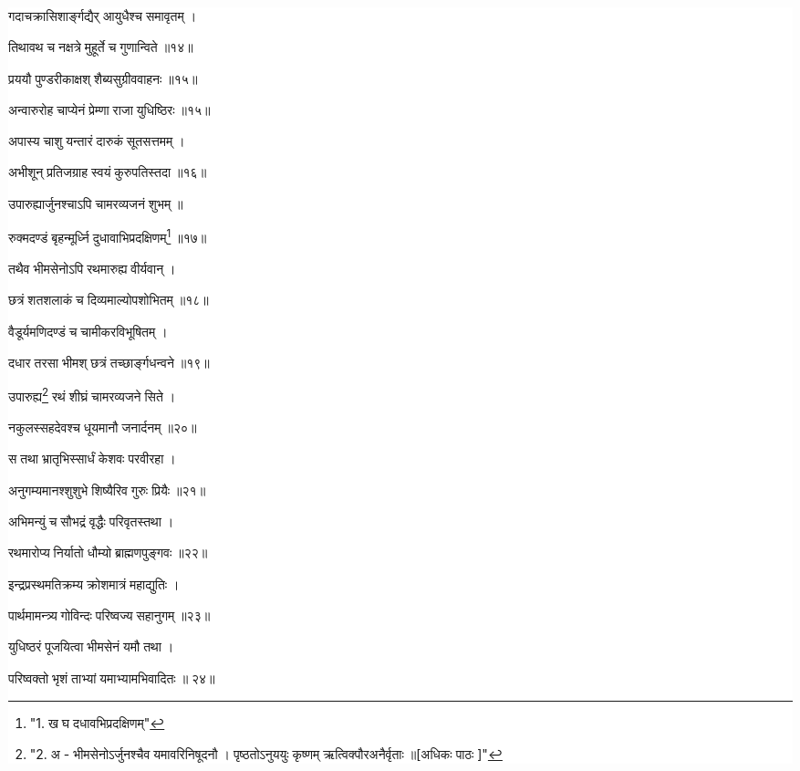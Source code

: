 






गदाचक्रासिशार्ङ्गद्यैर् आयुधैश्च समावृतम् ।

तिथावथ च नक्षत्रे मुहूर्ते च गुणान्विते ॥१४॥



प्रययौ पुण्डरीकाक्षश् शैब्यसुग्रीववाहनः ॥१५॥



अन्वारुरोह चाप्येनं प्रेम्णा राजा युधिष्ठिरः ॥१५॥



अपास्य चाशु यन्तारं दारुकं सूतसत्तमम् ।

अभीशून् प्रतिजग्राह स्वयं कुरुपतिस्तदा ॥१६॥



उपारुह्यार्जुनश्चाऽपि चामरव्यजनं शुभम् ॥



रुक्मदण्डं बृहन्मूर्ध्नि दुधावाभिप्रदक्षिणम्[^20] ॥१७॥

[^20]: "1. ख घ दधावभिप्रदक्षिणम्"



तथैव भीमसेनोऽपि रथमारुह्य वीर्यवान् ।

छत्रं शतशलाकं च दिव्यमाल्योपशोभितम् ॥१८॥



वैडूर्यमणिदण्डं च चामीकरविभूषितम् ।

दधार तरसा भीमश् छत्रं तच्छार्ङ्गधन्वने ॥१९॥



उपारुह्य[^21] रथं शीघ्रं चामरव्यजने सिते ।

[^21]: "2. अ - भीमसेनोऽर्जुनश्चैव यमावरिनिषूदनौ । पृष्ठतोऽनुययुः कृष्णम् ऋत्विक्पौरअनैर्वृताः ॥[अधिकः पाठः ]"

नकुलस्सहदेवश्च धूयमानौ जनार्दनम् ॥२०॥



स तथा भ्रातृभिस्सार्धं केशवः परवीरहा ।

अनुगम्यमानश्शुशुभे शिष्यैरिव गुरुः प्रियैः ॥२१॥





अभिमन्युं च सौभद्रं वृद्धैः परिवृतस्तथा ।

रथमारोप्य निर्यातो धौम्यो ब्राह्मणपुङ्गवः ॥२२॥

इन्द्रप्रस्थमतिक्रम्य क्रोशमात्रं महाद्युतिः ।

पार्थमामन्त्र्य गोविन्दः परिष्वज्य सहानुगम् ॥२३॥

युधिष्ठरं पूजयित्वा भीमसेनं यमौ तथा ।

परिष्वक्तो भृशं ताभ्यां यमाभ्यामभिवादितः ॥ २४॥


[^1]: "See particularly the manuscripts of the Andhra Bharatamu .available in the Government Oriental Manuscripts Library, Madras."
[^2]: "* I owe this information to my revered Guru and colleague Mabamahopadhyaya S. Kuppuswami Sastrigal."
[^3]: "1. अ-नादास्यामीति"
[^4]: "2. ङ - अयुक्तमेतत्त्वयि विभो । क-युक्तमेतत्वयि विभो"
[^5]: "3. ङ - प्रियम्"
[^6]: "4. घ-ख-सुखगर्भाणि भोगाढ्यानि"
[^7]: "5, क-कामगाश्च रथा विभो ।"
[^8]: "6. ङ - जालानि"
[^9]: "7. क अ - एते कृता मया सर्वे"
[^10]: "1. घ - निष्कसहस्राणि दापयामास सर्वतः ।"
[^11]: "1. ब-ख पृथुलेक्षणः च-पृथुलक्षणः"
[^12]: "2. क ख ग घ ङ - लघु"
[^13]: "3. क घ गामिन्या"
[^14]: "1. अ-क - ख-ग-घ-ङ- आमन्त्र्य च पृथकृष्णः प्रतस्थे तस्थुषां वरः ॥ [अधिकः पाठः अनन्वितश्च]"
[^15]: "2. ग-ङ- अग्निमभ्यर्च्य"
[^16]: "3. ख ग -ङ – कोशेषु इदमर्थ नास्ति"
[^17]: "4. अ- कोशे इदमधं नास्ति"
[^18]: "5. ड- सर्षपतण्डुलैः ।"
[^19]: "6. ऊ - सुभृशं वासांस्याभरणानि च ।"
[^22]: "1. ख-ग-ड - दृढा"
[^23]: "1. ख – तस्माद् गिरेरुपादाय शिलास्सुरुचिराश्शुभाः । [अधिकः पाठः]"
[^24]: "2. अ-अभ्यन्तरेण"
[^25]: "3. अ-नत्वदृष्टाश्च ते क्रतौ"
[^26]: "4. अ-उपास्यते"
[^27]: "1. ख - इदमर्थं नास्ति"
[^28]: "2. अ - सा सभा भामिनी रम्या शातकुम्भमयद्रुमाः । [अधिकः पाठः]"
[^29]: "1. घ - शतं निज्ज । ख शतनिष्क"
[^30]: "2. घ- ख-प्रभयाऽग्नेर्यथाऽर्कस्य सोमस्य च यथैव ह ।"
[^31]: "3. ग-ड-न तादृशी। क-न दाशार्ही"
[^32]: "4. क-घ-ख- वहन्ति च"
[^33]: "1. घ-ख- मुख्यानां"
[^34]: "2. क-ख-अष्टौ तानि सहस्त्राणि किङ्करा नाम राक्षसाः । अयस्मयप्रहरणाश् शूलमुद्गरपाणयः ॥[अधिकः पाठः] ग-ध-ड - उपगूढाः प्रनृत्यन्ति रमयन्ति स्म पाण्डवान् । प्राकारेण परिक्षिप्तां रत्नजालविभूषिताम् ॥ [ अधिकः पाठः]"
[^35]: "1. ख - निष्ठितां"
[^36]: " 2. अ-ख-ग-च-ड-कोशेषु इदमर्थं नास्ति"
[^37]: "1. क - राशिरिवोत्थितः ख- राशिरिवोच्छ्रितः"
[^38]: "2. क-द्रक्ष्यन्ति"
[^39]: "3. अ - क- ख- घ घृतपायसेन शुचिना ।"
[^40]: "4. अ - माल्येनोच्चावचेन च । पूजयित्वा कुरुश्रेष्ठो दैवतानि निवेद्य च ।"
[^41]: "2. ङ-दाल्भ्यः"
[^42]: "3. अ-ख-मदोष्णीषः"
[^43]: "2. अ-घ-ख-महात्मानस सभामध्ये युधिष्ठिरम् ।"
[^44]: "1. अ - सुशठः । क- सुधर्मा ।"
[^45]: "2. ग-ङ - विपृथुश्चैव"
[^46]: "3. क-ब-ख - ऽथाहृतिश्चैव"
[^47]: "1. क- घ - खजयत्सेनश्च"
[^48]: "1. अ -ख - घ - नारदः"
[^49]: "1. क-ऊहापोहविशारदः । ख घ - उभावेव विशारदः"
[^50]: "2. क- ख-घ - दिवि चेह च कोशस्य अन्वितस्य महामतिः ।       अ— भुवि चैव तथा शस्त्र अञ्चितश्च महाधुतिः ॥[अधिकः पाठः]"
[^51]: "1. अ - अभिवाद्य ततः प्रीत्या विनयावनतस्तथा ।"
[^52]: "1. ख – कश्चिद्राजन् गुणैष्षभिस् सप्तोपायैस्तथैव च । बलाबलं च सम्यक्च कार्यं दश निषेवसे ॥[अधिकः पाठः]"
[^53]: "2. क-यथा कालं । घ - यथायामं च । ख-अ-च यानं च"
[^54]: "3. ख - घ - अ - उदासीनेषु वृत्तिश्च मध्यमेषूपपद्यते ।"
[^55]: "1. क - विनीताश्च यत्तास्ते मन्त्रिणः कृताः । ग-रू - नियता मन्त्रिणः कृताः"